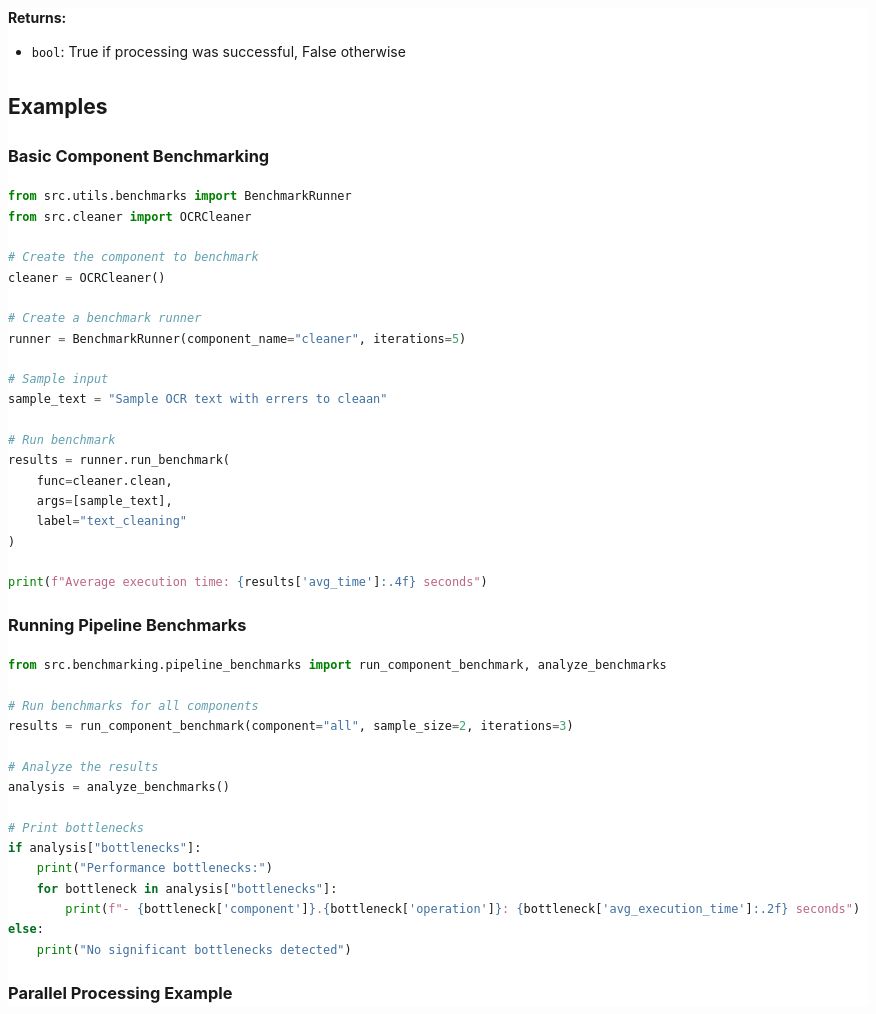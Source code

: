 **Returns:**
- `bool`: True if processing was successful, False otherwise

## Examples

### Basic Component Benchmarking

```python
from src.utils.benchmarks import BenchmarkRunner
from src.cleaner import OCRCleaner

# Create the component to benchmark
cleaner = OCRCleaner()

# Create a benchmark runner
runner = BenchmarkRunner(component_name="cleaner", iterations=5)

# Sample input
sample_text = "Sample OCR text with errers to cleaan"

# Run benchmark
results = runner.run_benchmark(
    func=cleaner.clean,
    args=[sample_text],
    label="text_cleaning"
)

print(f"Average execution time: {results['avg_time']:.4f} seconds")
```

### Running Pipeline Benchmarks

```python
from src.benchmarking.pipeline_benchmarks import run_component_benchmark, analyze_benchmarks

# Run benchmarks for all components
results = run_component_benchmark(component="all", sample_size=2, iterations=3)

# Analyze the results
analysis = analyze_benchmarks()

# Print bottlenecks
if analysis["bottlenecks"]:
    print("Performance bottlenecks:")
    for bottleneck in analysis["bottlenecks"]:
        print(f"- {bottleneck['component']}.{bottleneck['operation']}: {bottleneck['avg_execution_time']:.2f} seconds")
else:
    print("No significant bottlenecks detected")
```

### Parallel Processing Example

